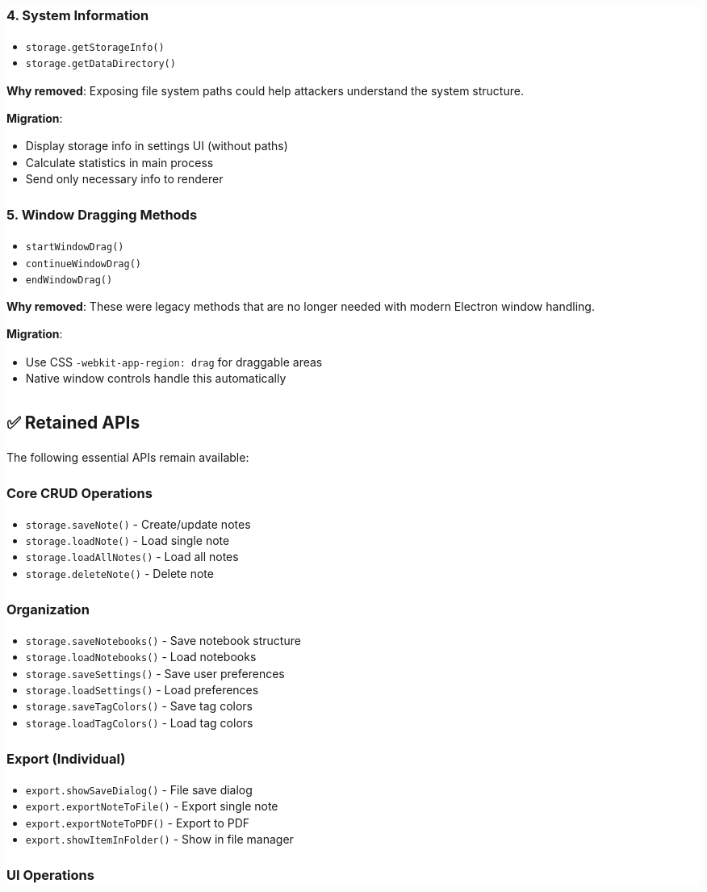 ### 4. **System Information**

- `storage.getStorageInfo()`
- `storage.getDataDirectory()`

**Why removed**: Exposing file system paths could help attackers understand the system structure.

**Migration**:

- Display storage info in settings UI (without paths)
- Calculate statistics in main process
- Send only necessary info to renderer

### 5. **Window Dragging Methods**

- `startWindowDrag()`
- `continueWindowDrag()`
- `endWindowDrag()`

**Why removed**: These were legacy methods that are no longer needed with modern Electron window handling.

**Migration**:

- Use CSS `-webkit-app-region: drag` for draggable areas
- Native window controls handle this automatically

## ✅ Retained APIs

The following essential APIs remain available:

### Core CRUD Operations

- `storage.saveNote()` - Create/update notes
- `storage.loadNote()` - Load single note
- `storage.loadAllNotes()` - Load all notes
- `storage.deleteNote()` - Delete note

### Organization

- `storage.saveNotebooks()` - Save notebook structure
- `storage.loadNotebooks()` - Load notebooks
- `storage.saveSettings()` - Save user preferences
- `storage.loadSettings()` - Load preferences
- `storage.saveTagColors()` - Save tag colors
- `storage.loadTagColors()` - Load tag colors

### Export (Individual)

- `export.showSaveDialog()` - File save dialog
- `export.exportNoteToFile()` - Export single note
- `export.exportNoteToPDF()` - Export to PDF
- `export.showItemInFolder()` - Show in file manager

### UI Operations
